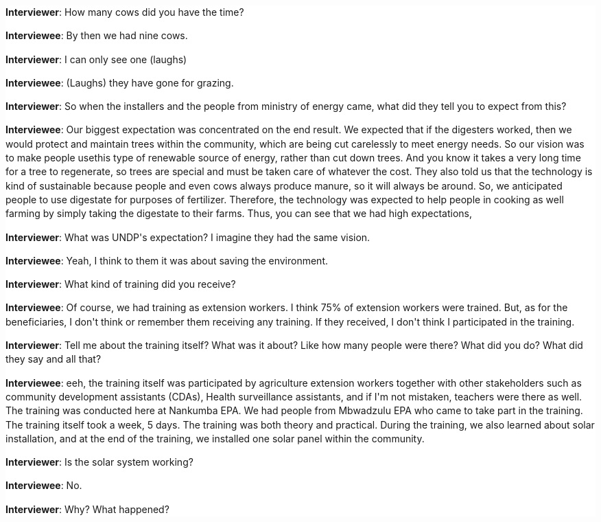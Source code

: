 **Interviewer**: How many cows did you have the time?

**Interviewee**: By then we had nine cows.

**Interviewer**: I can only see one (laughs)

**Interviewee**: (Laughs) they have gone for grazing.

**Interviewer**: So when the installers and the people from ministry of
energy came, what did they tell you to expect from this?

**Interviewee**: Our biggest expectation was concentrated on the end
result. We expected that if the digesters worked, then we would protect
and maintain trees within the community, which are being cut carelessly
to meet energy needs. So our vision was to make people usethis type of
renewable source of energy, rather than cut down trees. And you know it
takes a very long time for a tree to regenerate, so trees are special
and must be taken care of whatever the cost. They also told us that the
technology is kind of sustainable because people and even cows always
produce manure, so it will always be around. So, we anticipated people
to use digestate for purposes of fertilizer. Therefore, the technology
was expected to help people in cooking as well farming by simply taking
the digestate to their farms. Thus, you can see that we had high
expectations,

**Interviewer**: What was UNDP's expectation? I imagine they had the
same vision.

**Interviewee**: Yeah, I think to them it was about saving the
environment.

**Interviewer**: What kind of training did you receive?

**Interviewee**: Of course, we had training as extension workers. I
think 75% of extension workers were trained. But, as for the
beneficiaries, I don't think or remember them receiving any training. If
they received, I don't think I participated in the training.

**Interviewer**: Tell me about the training itself? What was it about?
Like how many people were there? What did you do? What did they say and
all that?

**Interviewee**: eeh, the training itself was participated by
agriculture extension workers together with other stakeholders such as
community development assistants (CDAs), Health surveillance assistants,
and if I'm not mistaken, teachers were there as well. The training was
conducted here at Nankumba EPA. We had people from Mbwadzulu EPA who
came to take part in the training. The training itself took a week, 5
days. The training was both theory and practical. During the training,
we also learned about solar installation, and at the end of the
training, we installed one solar panel within the community.

**Interviewer**: Is the solar system working?

**Interviewee**: No.

**Interviewer**: Why? What happened?

